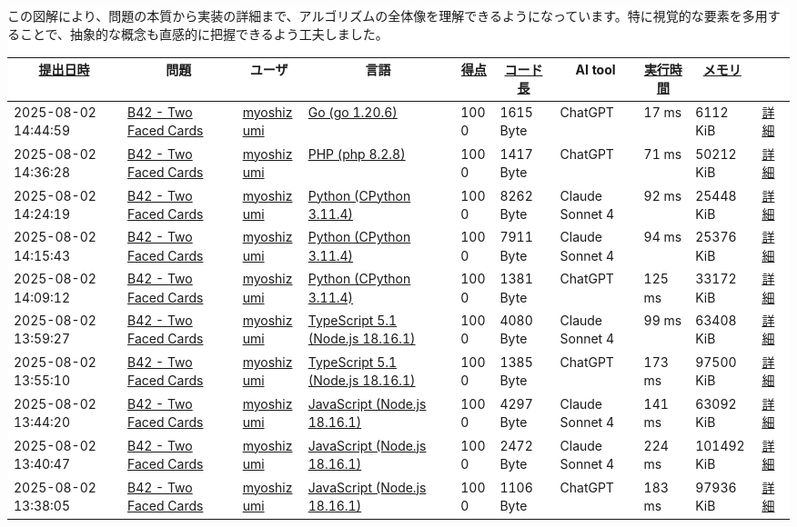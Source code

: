 この図解により、問題の本質から実装の詳細まで、アルゴリズムの全体像を理解できるようになっています。特に視覚的な要素を多用することで、抽象的な概念も直感的に把握できるよう工夫しました。

| [提出日時](https://atcoder.jp/contests/tessoku-book/submissions/me?desc=true&orderBy=created) | 問題 | ユーザ | 言語 | [得点](https://atcoder.jp/contests/tessoku-book/submissions/me?desc=true&orderBy=score) | [コード長](https://atcoder.jp/contests/tessoku-book/submissions/me?orderBy=source_length) | AI tool | [実行時間](https://atcoder.jp/contests/tessoku-book/submissions/me?orderBy=time_consumption) | [メモリ](https://atcoder.jp/contests/tessoku-book/submissions/me?orderBy=memory_consumption) |  |
| --- | --- | --- | --- | --- | --- | --- | --- | --- | --- |
| 2025-08-02 14:44:59 | [B42 - Two Faced Cards](https://atcoder.jp/contests/tessoku-book/tasks/tessoku_book_do) | [myoshizumi](https://atcoder.jp/users/myoshizumi) | [Go (go 1.20.6)](https://atcoder.jp/contests/tessoku-book/submissions/me?f.Language=5002) | 1000 | 1615 Byte | ChatGPT | 17 ms | 6112 KiB | [詳細](https://atcoder.jp/contests/tessoku-book/submissions/68094502) |
| 2025-08-02 14:36:28 | [B42 - Two Faced Cards](https://atcoder.jp/contests/tessoku-book/tasks/tessoku_book_do) | [myoshizumi](https://atcoder.jp/users/myoshizumi) | [PHP (php 8.2.8)](https://atcoder.jp/contests/tessoku-book/submissions/me?f.Language=5016) | 1000 | 1417 Byte | ChatGPT | 71 ms | 50212 KiB | [詳細](https://atcoder.jp/contests/tessoku-book/submissions/68094366) |
| 2025-08-02 14:24:19 | [B42 - Two Faced Cards](https://atcoder.jp/contests/tessoku-book/tasks/tessoku_book_do) | [myoshizumi](https://atcoder.jp/users/myoshizumi) | [Python (CPython 3.11.4)](https://atcoder.jp/contests/tessoku-book/submissions/me?f.Language=5055) | 1000 | 8262 Byte | Claude Sonnet 4 | 92 ms | 25448 KiB | [詳細](https://atcoder.jp/contests/tessoku-book/submissions/68094224) |
| 2025-08-02 14:15:43 | [B42 - Two Faced Cards](https://atcoder.jp/contests/tessoku-book/tasks/tessoku_book_do) | [myoshizumi](https://atcoder.jp/users/myoshizumi) | [Python (CPython 3.11.4)](https://atcoder.jp/contests/tessoku-book/submissions/me?f.Language=5055) | 1000 | 7911 Byte | Claude Sonnet 4 | 94 ms | 25376 KiB | [詳細](https://atcoder.jp/contests/tessoku-book/submissions/68094091) |
| 2025-08-02 14:09:12 | [B42 - Two Faced Cards](https://atcoder.jp/contests/tessoku-book/tasks/tessoku_book_do) | [myoshizumi](https://atcoder.jp/users/myoshizumi) | [Python (CPython 3.11.4)](https://atcoder.jp/contests/tessoku-book/submissions/me?f.Language=5055) | 1000 | 1381 Byte | ChatGPT | 125 ms | 33172 KiB | [詳細](https://atcoder.jp/contests/tessoku-book/submissions/68094008) |
| 2025-08-02 13:59:27 | [B42 - Two Faced Cards](https://atcoder.jp/contests/tessoku-book/tasks/tessoku_book_do) | [myoshizumi](https://atcoder.jp/users/myoshizumi) | [TypeScript 5.1 (Node.js 18.16.1)](https://atcoder.jp/contests/tessoku-book/submissions/me?f.Language=5058) | 1000 | 4080 Byte | Claude Sonnet 4 | 99 ms | 63408 KiB | [詳細](https://atcoder.jp/contests/tessoku-book/submissions/68093876) |
| 2025-08-02 13:55:10 | [B42 - Two Faced Cards](https://atcoder.jp/contests/tessoku-book/tasks/tessoku_book_do) | [myoshizumi](https://atcoder.jp/users/myoshizumi) | [TypeScript 5.1 (Node.js 18.16.1)](https://atcoder.jp/contests/tessoku-book/submissions/me?f.Language=5058) | 1000 | 1385 Byte | ChatGPT | 173 ms | 97500 KiB | [詳細](https://atcoder.jp/contests/tessoku-book/submissions/68093803) |
| 2025-08-02 13:44:20 | [B42 - Two Faced Cards](https://atcoder.jp/contests/tessoku-book/tasks/tessoku_book_do) | [myoshizumi](https://atcoder.jp/users/myoshizumi) | [JavaScript (Node.js 18.16.1)](https://atcoder.jp/contests/tessoku-book/submissions/me?f.Language=5009) | 1000 | 4297 Byte | Claude Sonnet 4 | 141 ms | 63092 KiB | [詳細](https://atcoder.jp/contests/tessoku-book/submissions/68093632) |
| 2025-08-02 13:40:47 | [B42 - Two Faced Cards](https://atcoder.jp/contests/tessoku-book/tasks/tessoku_book_do) | [myoshizumi](https://atcoder.jp/users/myoshizumi) | [JavaScript (Node.js 18.16.1)](https://atcoder.jp/contests/tessoku-book/submissions/me?f.Language=5009) | 1000 | 2472 Byte | Claude Sonnet 4 | 224 ms | 101492 KiB | [詳細](https://atcoder.jp/contests/tessoku-book/submissions/68093563) |
| 2025-08-02 13:38:05 | [B42 - Two Faced Cards](https://atcoder.jp/contests/tessoku-book/tasks/tessoku_book_do) | [myoshizumi](https://atcoder.jp/users/myoshizumi) | [JavaScript (Node.js 18.16.1)](https://atcoder.jp/contests/tessoku-book/submissions/me?f.Language=5009) | 1000 | 1106 Byte | ChatGPT | 183 ms | 97936 KiB | [詳細](https://atcoder.jp/contests/tessoku-book/submissions/68093517) |